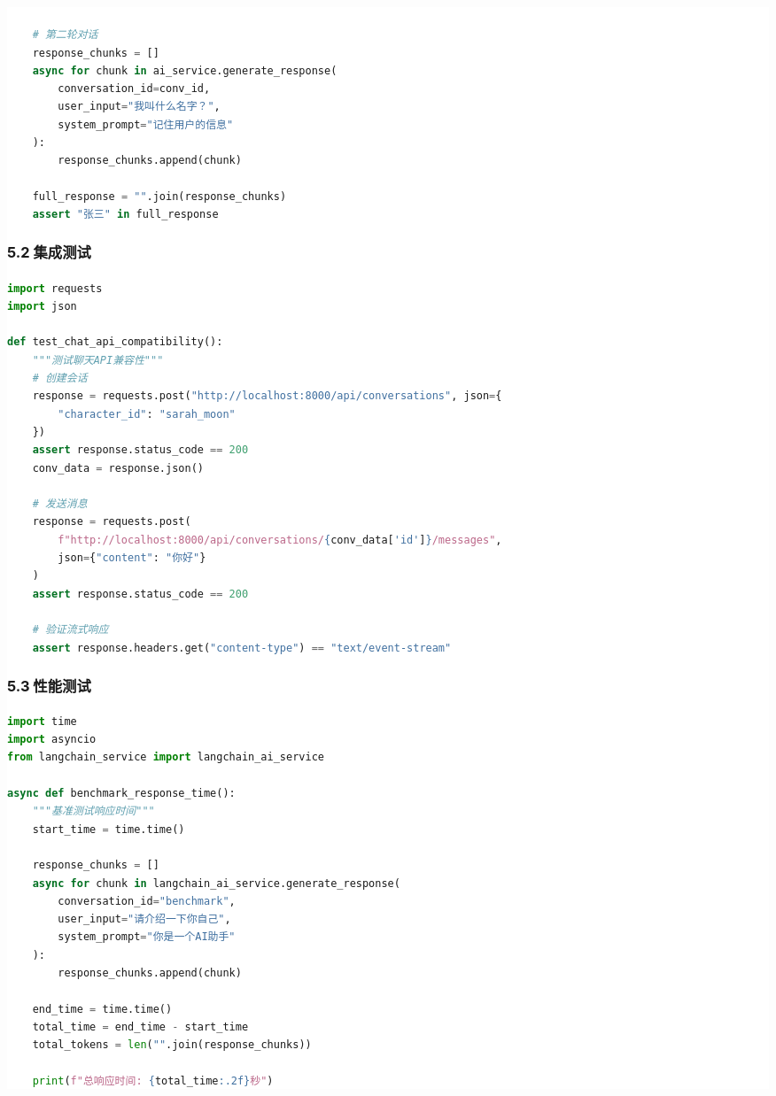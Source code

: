 ```python
    
    # 第二轮对话
    response_chunks = []
    async for chunk in ai_service.generate_response(
        conversation_id=conv_id,
        user_input="我叫什么名字？",
        system_prompt="记住用户的信息"
    ):
        response_chunks.append(chunk)
    
    full_response = "".join(response_chunks)
    assert "张三" in full_response
```

### 5.2 集成测试

```python
import requests
import json

def test_chat_api_compatibility():
    """测试聊天API兼容性"""
    # 创建会话
    response = requests.post("http://localhost:8000/api/conversations", json={
        "character_id": "sarah_moon"
    })
    assert response.status_code == 200
    conv_data = response.json()
    
    # 发送消息
    response = requests.post(
        f"http://localhost:8000/api/conversations/{conv_data['id']}/messages",
        json={"content": "你好"}
    )
    assert response.status_code == 200
    
    # 验证流式响应
    assert response.headers.get("content-type") == "text/event-stream"
```

### 5.3 性能测试

```python
import time
import asyncio
from langchain_service import langchain_ai_service

async def benchmark_response_time():
    """基准测试响应时间"""
    start_time = time.time()
    
    response_chunks = []
    async for chunk in langchain_ai_service.generate_response(
        conversation_id="benchmark",
        user_input="请介绍一下你自己",
        system_prompt="你是一个AI助手"
    ):
        response_chunks.append(chunk)
    
    end_time = time.time()
    total_time = end_time - start_time
    total_tokens = len("".join(response_chunks))
    
    print(f"总响应时间: {total_time:.2f}秒")
```